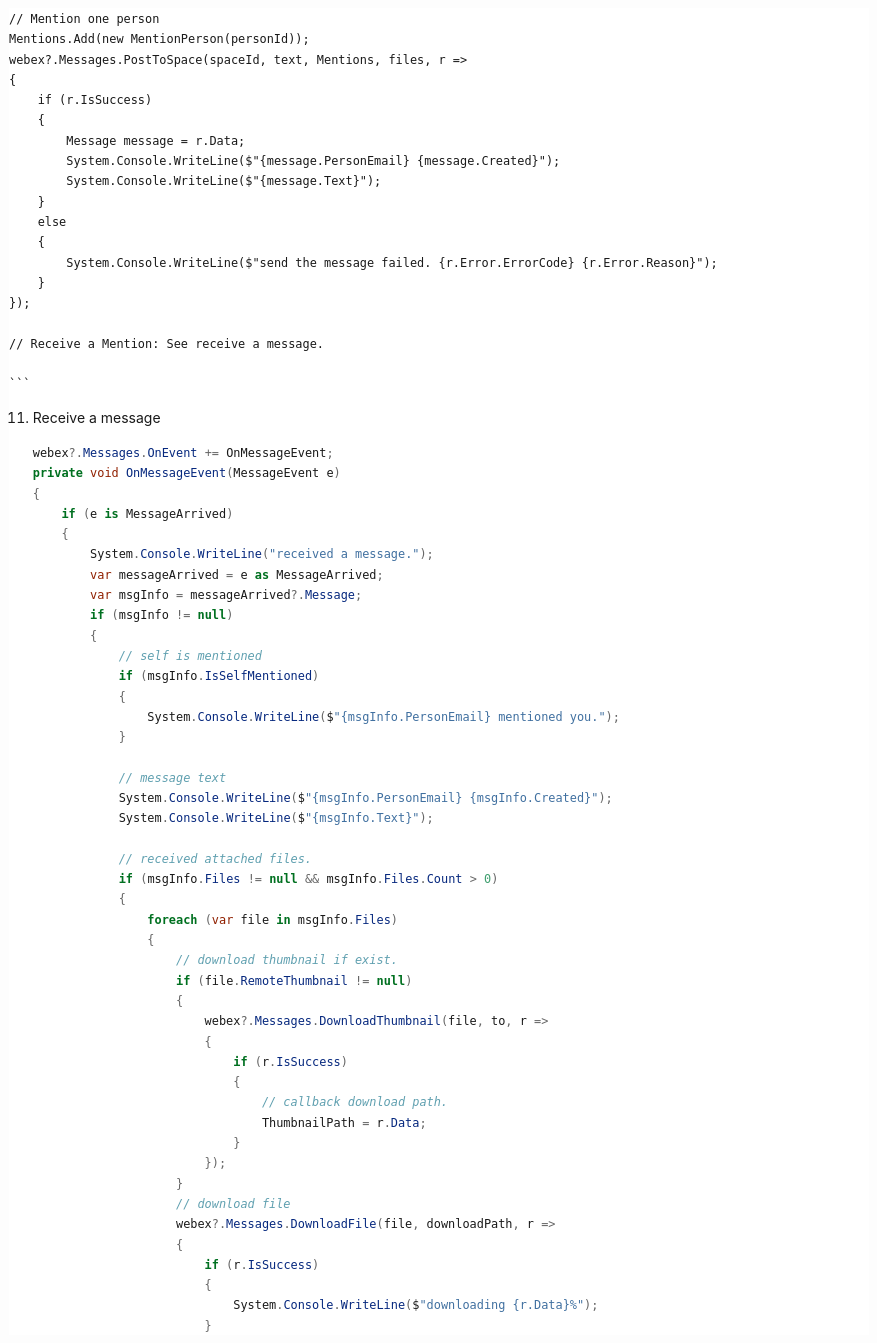     // Mention one person
    Mentions.Add(new MentionPerson(personId));
    webex?.Messages.PostToSpace(spaceId, text, Mentions, files, r =>
    {
        if (r.IsSuccess)
        {
            Message message = r.Data;
            System.Console.WriteLine($"{message.PersonEmail} {message.Created}");
            System.Console.WriteLine($"{message.Text}");
        }
        else
        {
            System.Console.WriteLine($"send the message failed. {r.Error.ErrorCode} {r.Error.Reason}");
        }
    });
    
    // Receive a Mention: See receive a message.
    
    ```
11. Receive a message 
    ```c#
    webex?.Messages.OnEvent += OnMessageEvent;
    private void OnMessageEvent(MessageEvent e)
    {
        if (e is MessageArrived)
        {
            System.Console.WriteLine("received a message.");
            var messageArrived = e as MessageArrived;
            var msgInfo = messageArrived?.Message;
            if (msgInfo != null)
            {
                // self is mentioned
                if (msgInfo.IsSelfMentioned)
                {
                    System.Console.WriteLine($"{msgInfo.PersonEmail} mentioned you.");
                }

                // message text
                System.Console.WriteLine($"{msgInfo.PersonEmail} {msgInfo.Created}");
                System.Console.WriteLine($"{msgInfo.Text}");

                // received attached files.
                if (msgInfo.Files != null && msgInfo.Files.Count > 0)
                {
                    foreach (var file in msgInfo.Files)
                    {
                        // download thumbnail if exist.
                        if (file.RemoteThumbnail != null)
                        {
                            webex?.Messages.DownloadThumbnail(file, to, r =>
                            {
                                if (r.IsSuccess)
                                {
                                    // callback download path.
                                    ThumbnailPath = r.Data;
                                }
                            });
                        }
                        // download file
                        webex?.Messages.DownloadFile(file, downloadPath, r =>
                        {
                            if (r.IsSuccess)
                            {
                                System.Console.WriteLine($"downloading {r.Data}%");
                            }